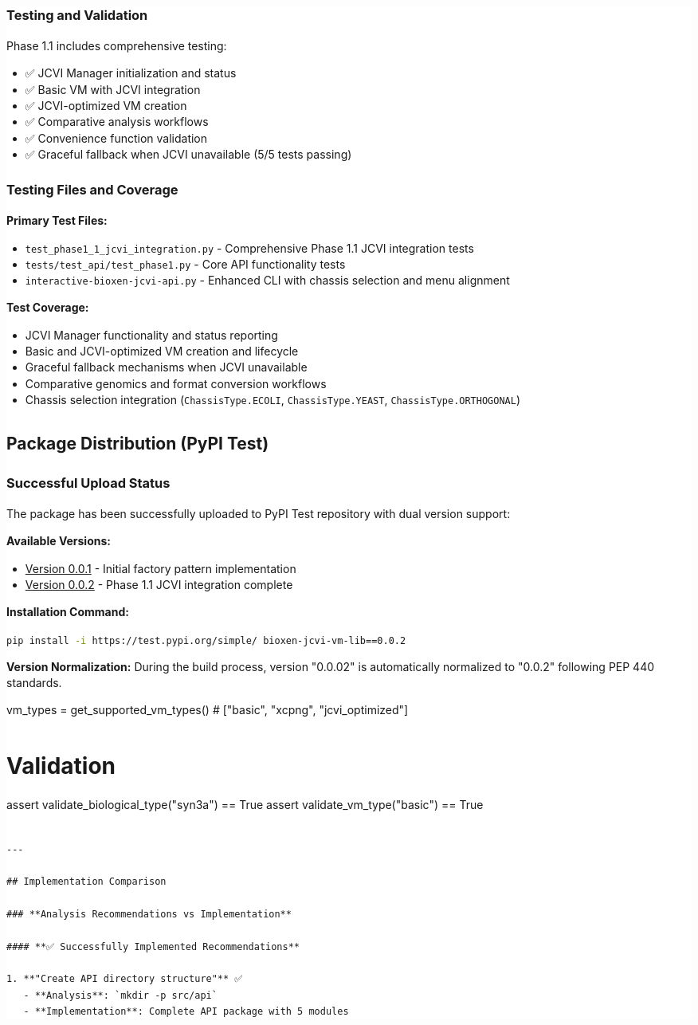 ### **Testing and Validation**

Phase 1.1 includes comprehensive testing:
- ✅ JCVI Manager initialization and status
- ✅ Basic VM with JCVI integration
- ✅ JCVI-optimized VM creation
- ✅ Comparative analysis workflows
- ✅ Convenience function validation
- ✅ Graceful fallback when JCVI unavailable (5/5 tests passing)

### **Testing Files and Coverage**

**Primary Test Files:**
- `test_phase1_1_jcvi_integration.py` - Comprehensive Phase 1.1 JCVI integration tests
- `tests/test_api/test_phase1.py` - Core API functionality tests  
- `interactive-bioxen-jcvi-api.py` - Enhanced CLI with chassis selection and menu alignment

**Test Coverage:**
- JCVI Manager functionality and status reporting
- Basic and JCVI-optimized VM creation and lifecycle
- Graceful fallback mechanisms when JCVI unavailable
- Comparative genomics and format conversion workflows
- Chassis selection integration (`ChassisType.ECOLI`, `ChassisType.YEAST`, `ChassisType.ORTHOGONAL`)

## Package Distribution (PyPI Test)

### **Successful Upload Status**
The package has been successfully uploaded to PyPI Test repository with dual version support:

**Available Versions:**
- [Version 0.0.1](https://test.pypi.org/project/bioxen-jcvi-vm-lib/0.0.1/) - Initial factory pattern implementation
- [Version 0.0.2](https://test.pypi.org/project/bioxen-jcvi-vm-lib/0.0.2/) - Phase 1.1 JCVI integration complete

**Installation Command:**
```bash
pip install -i https://test.pypi.org/simple/ bioxen-jcvi-vm-lib==0.0.2
```

**Version Normalization:**
During the build process, version "0.0.02" is automatically normalized to "0.0.2" following PEP 440 standards.

vm_types = get_supported_vm_types()           # ["basic", "xcpng", "jcvi_optimized"]

# Validation  
assert validate_biological_type("syn3a") == True
assert validate_vm_type("basic") == True
```

---

## Implementation Comparison

### **Analysis Recommendations vs Implementation**

#### **✅ Successfully Implemented Recommendations**

1. **"Create API directory structure"** ✅
   - **Analysis**: `mkdir -p src/api`
   - **Implementation**: Complete API package with 5 modules

```